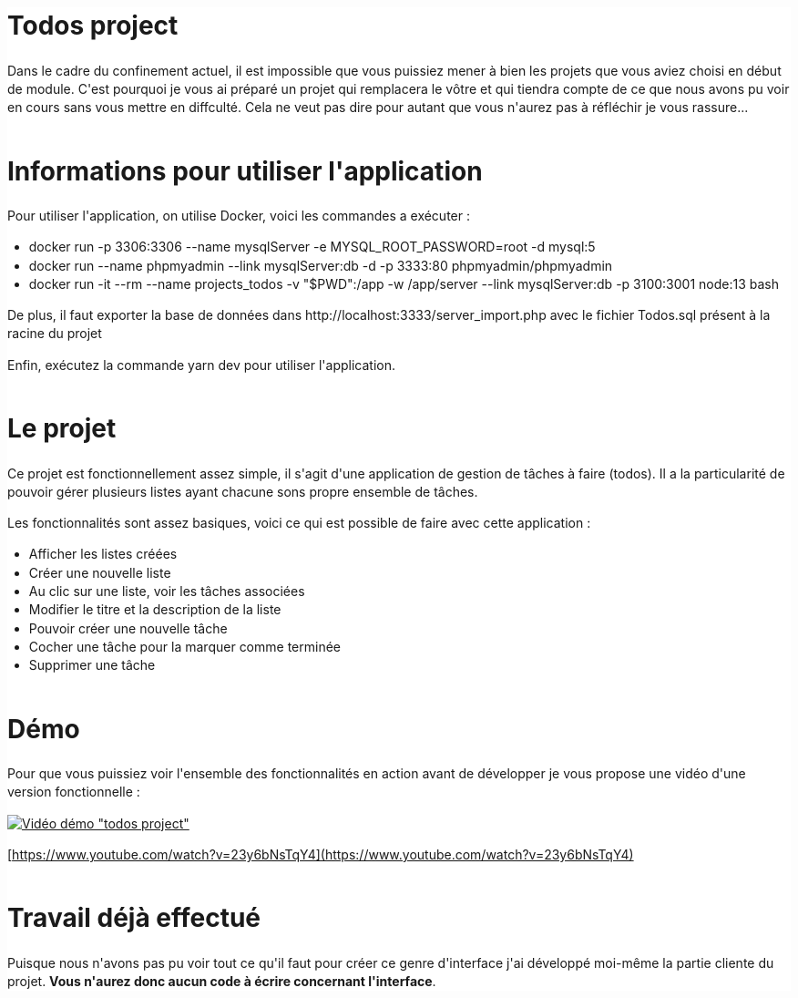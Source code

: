 # Todos project
Dans le cadre du confinement actuel, il est impossible que vous puissiez mener à bien les projets que vous aviez choisi en début de module. C'est pourquoi je vous ai préparé un projet qui remplacera le vôtre et qui tiendra compte de ce que nous avons pu voir en cours sans vous mettre en diffculté. Cela ne veut pas dire pour autant que vous n'aurez pas à réfléchir je vous rassure...

# Informations pour utiliser l'application

Pour utiliser l'application, on utilise Docker, voici les commandes a exécuter :

- docker run -p 3306:3306 --name mysqlServer -e MYSQL_ROOT_PASSWORD=root -d mysql:5
- docker run --name phpmyadmin --link mysqlServer:db -d -p 3333:80 phpmyadmin/phpmyadmin
- docker run -it --rm --name projects_todos -v "$PWD":/app -w /app/server --link mysqlServer:db -p 3100:3001 node:13 bash

De plus, il faut exporter la base de données dans http://localhost:3333/server_import.php avec le fichier Todos.sql présent à la racine du projet

Enfin, exécutez la commande yarn dev pour utiliser l'application.

# Le projet
Ce projet est fonctionnellement assez simple, il s'agit d'une application de gestion de tâches à faire (todos). Il a la particularité de pouvoir gérer plusieurs listes ayant chacune sons propre ensemble de tâches.

Les fonctionnalités sont assez basiques, voici ce qui est possible de faire avec cette application :
  - Afficher les listes créées
  - Créer une nouvelle liste
  - Au clic sur une liste, voir les tâches associées
  - Modifier le titre et la description de la liste
  - Pouvoir créer une nouvelle tâche
  - Cocher une tâche pour la marquer comme terminée
  - Supprimer une tâche

# Démo
Pour que vous puissiez voir l'ensemble des fonctionnalités en action avant de développer je vous propose une vidéo d'une version fonctionnelle :

[![Vidéo démo "todos project"](https://img.youtube.com/vi/23y6bNsTqY4/0.jpg)](https://www.youtube.com/watch?v=23y6bNsTqY4)

[https://www.youtube.com/watch?v=23y6bNsTqY4](https://www.youtube.com/watch?v=23y6bNsTqY4)

# Travail déjà effectué
Puisque nous n'avons pas pu voir tout ce qu'il faut pour créer ce genre d'interface j'ai développé moi-même la partie cliente du projet. **Vous n'aurez donc aucun code à écrire concernant l'interface**.
